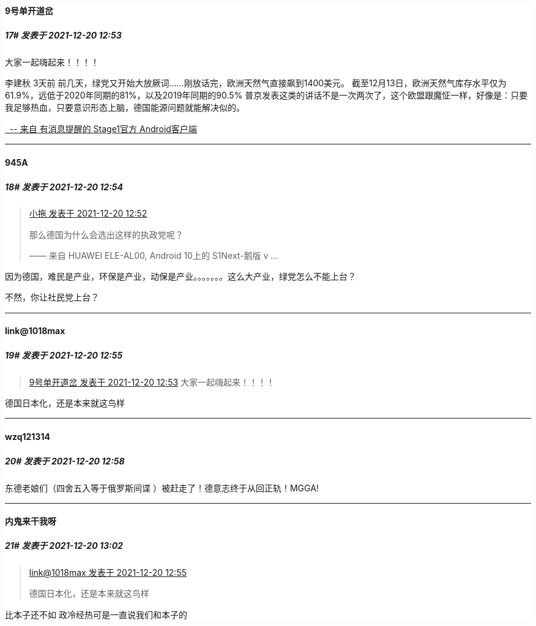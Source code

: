 ####  9号单开道岔  
##### 17#       发表于 2021-12-20 12:53

大家一起嗨起来！！！！

李建秋
3天前
前几天，绿党又开始大放厥词……刚放话完，欧洲天然气直接飙到1400美元。
截至12月13日，欧洲天然气库存水平仅为61.9%，远低于2020年同期的81%，以及2019年同期的90.5% 
普京发表这类的讲话不是一次两次了，这个欧盟跟魔怔一样，好像是：只要我足够热血，只要意识形态上脑，德国能源问题就能解决似的。

[  -- 来自 有消息提醒的 Stage1官方 Android客户端](https://www.coolapk.com/apk/140634)

*****

####  945A  
##### 18#       发表于 2021-12-20 12:54

<blockquote><a href="httphttps://bbs.saraba1st.com/2b/forum.php?mod=redirect&amp;goto=findpost&amp;pid=54013620&amp;ptid=2043563" target="_blank">小拖 发表于 2021-12-20 12:52</a>

那么德国为什么会选出这样的执政党呢？

—— 来自 HUAWEI ELE-AL00, Android 10上的 S1Next-鹅版 v ...</blockquote>
因为德国，难民是产业，环保是产业，动保是产业。。。。。。。这么大产业，绿党怎么不能上台？

不然，你让社民党上台？

*****

####  link@1018max  
##### 19#       发表于 2021-12-20 12:55

<blockquote><a href="httphttps://bbs.saraba1st.com/2b/forum.php?mod=redirect&amp;goto=findpost&amp;pid=54013643&amp;ptid=2043563" target="_blank">9号单开道岔 发表于 2021-12-20 12:53</a>
大家一起嗨起来！！！！</blockquote>
德国日本化，还是本来就这鸟样

*****

####  wzq121314  
##### 20#       发表于 2021-12-20 12:58

东德老娘们（四舍五入等于俄罗斯间谍 ）被赶走了！德意志终于从回正轨！MGGA!

*****

####  内鬼来干我呀  
##### 21#       发表于 2021-12-20 13:02

<blockquote><a href="httphttps://bbs.saraba1st.com/2b/forum.php?mod=redirect&amp;goto=findpost&amp;pid=54013677&amp;ptid=2043563" target="_blank">link@1018max 发表于 2021-12-20 12:55</a>

德国日本化，还是本来就这鸟样</blockquote>
比本子还不如 政冷经热可是一直说我们和本子的 
